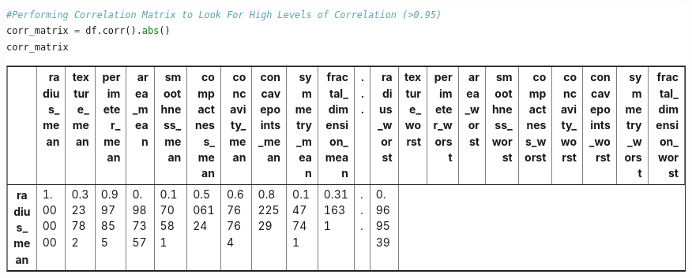 


```python
#Performing Correlation Matrix to Look For High Levels of Correlation (>0.95)
corr_matrix = df.corr().abs()
corr_matrix
```




<div>
<style scoped>
    .dataframe tbody tr th:only-of-type {
        vertical-align: middle;
    }

    .dataframe tbody tr th {
        vertical-align: top;
    }

    .dataframe thead th {
        text-align: right;
    }
</style>
<table border="1" class="dataframe">
  <thead>
    <tr style="text-align: right;">
      <th></th>
      <th>radius_mean</th>
      <th>texture_mean</th>
      <th>perimeter_mean</th>
      <th>area_mean</th>
      <th>smoothness_mean</th>
      <th>compactness_mean</th>
      <th>concavity_mean</th>
      <th>concavepoints_mean</th>
      <th>symmetry_mean</th>
      <th>fractal_dimension_mean</th>
      <th>...</th>
      <th>radius_worst</th>
      <th>texture_worst</th>
      <th>perimeter_worst</th>
      <th>area_worst</th>
      <th>smoothness_worst</th>
      <th>compactness_worst</th>
      <th>concavity_worst</th>
      <th>concavepoints_worst</th>
      <th>symmetry_worst</th>
      <th>fractal_dimension_worst</th>
    </tr>
  </thead>
  <tbody>
    <tr>
      <th>radius_mean</th>
      <td>1.000000</td>
      <td>0.323782</td>
      <td>0.997855</td>
      <td>0.987357</td>
      <td>0.170581</td>
      <td>0.506124</td>
      <td>0.676764</td>
      <td>0.822529</td>
      <td>0.147741</td>
      <td>0.311631</td>
      <td>...</td>
      <td>0.969539</td>